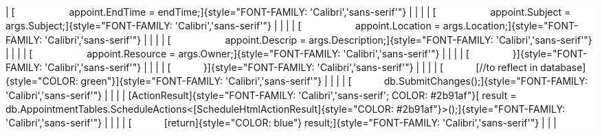 | [                    appoint.EndTime = endTime;]{style="FONT-FAMILY: 'Calibri','sans-serif'"}                                                                                                                                                                         |
|                                                                                                                                                                                                                                                                       |
| [                    appoint.Subject = args.Subject;]{style="FONT-FAMILY: 'Calibri','sans-serif'"}                                                                                                                                                                    |
|                                                                                                                                                                                                                                                                       |
| [                    appoint.Location = args.Location;]{style="FONT-FAMILY: 'Calibri','sans-serif'"}                                                                                                                                                                  |
|                                                                                                                                                                                                                                                                       |
| [                    appoint.Descrip = args.Description;]{style="FONT-FAMILY: 'Calibri','sans-serif'"}                                                                                                                                                                |
|                                                                                                                                                                                                                                                                       |
| [                    appoint.Resource = args.Owner;]{style="FONT-FAMILY: 'Calibri','sans-serif'"}                                                                                                                                                                     |
|                                                                                                                                                                                                                                                                       |
| [                }]{style="FONT-FAMILY: 'Calibri','sans-serif'"}                                                                                                                                                                                                      |
|                                                                                                                                                                                                                                                                       |
| [            }]{style="FONT-FAMILY: 'Calibri','sans-serif'"}                                                                                                                                                                                                          |
|                                                                                                                                                                                                                                                                       |
| [            [//to reflect in database]{style="COLOR: green"}]{style="FONT-FAMILY: 'Calibri','sans-serif'"}                                                                                                                                                           |
|                                                                                                                                                                                                                                                                       |
| [            db.SubmitChanges();]{style="FONT-FAMILY: 'Calibri','sans-serif'"}                                                                                                                                                                                        |
|                                                                                                                                                                                                                                                                       |
| [ActionResult]{style="FONT-FAMILY: 'Calibri','sans-serif'; COLOR: #2b91af"}[ result = db.AppointmentTables.ScheduleActions\<[ScheduleHtmlActionResult]{style="COLOR: #2b91af"}\>();]{style="FONT-FAMILY: 'Calibri','sans-serif'"}                                     |
|                                                                                                                                                                                                                                                                       |
| [            [return]{style="COLOR: blue"} result;]{style="FONT-FAMILY: 'Calibri','sans-serif'"}                                                                                                                                                                      |
|                                                                                                                                                                                                                                                                       |